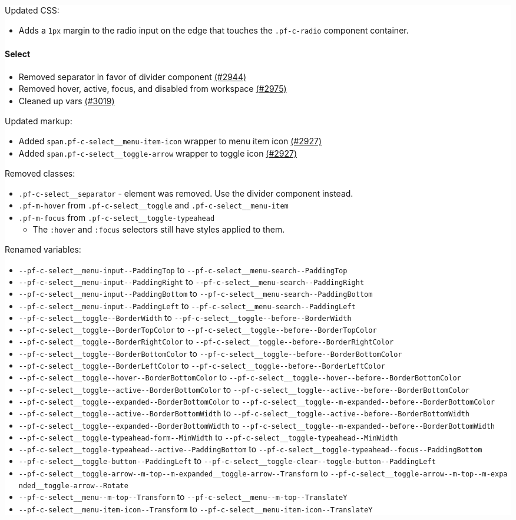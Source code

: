 Updated CSS:
- Adds a `1px` margin to the radio input on the edge that touches the `.pf-c-radio` component container.

#### Select
- Removed separator in favor of divider component [(#2944)](https://github.com/patternfly/patternfly/pull/2944)
- Removed hover, active, focus, and disabled from workspace [(#2975)](https://github.com/patternfly/patternfly/pull/2975)
- Cleaned up vars [(#3019)](https://github.com/patternfly/patternfly/pull/3019)

Updated markup:
- Added `span.pf-c-select__menu-item-icon` wrapper to menu item icon [(#2927)](https://github.com/patternfly/patternfly/pull/2927)
- Added `span.pf-c-select__toggle-arrow` wrapper to toggle icon [(#2927)](https://github.com/patternfly/patternfly/pull/2927)

Removed classes:
- `.pf-c-select__separator` - element was removed. Use the divider component instead.
- `.pf-m-hover` from `.pf-c-select__toggle` and `.pf-c-select__menu-item`
- `.pf-m-focus` from `.pf-c-select__toggle-typeahead`
  - The `:hover` and `:focus` selectors still have styles applied to them.

Renamed variables:
- `--pf-c-select__menu-input--PaddingTop` to `--pf-c-select__menu-search--PaddingTop`
- `--pf-c-select__menu-input--PaddingRight` to `--pf-c-select__menu-search--PaddingRight`
- `--pf-c-select__menu-input--PaddingBottom` to `--pf-c-select__menu-search--PaddingBottom`
- `--pf-c-select__menu-input--PaddingLeft` to `--pf-c-select__menu-search--PaddingLeft`
- `--pf-c-select__toggle--BorderWidth` to `--pf-c-select__toggle--before--BorderWidth`
- `--pf-c-select__toggle--BorderTopColor` to `--pf-c-select__toggle--before--BorderTopColor`
- `--pf-c-select__toggle--BorderRightColor` to `--pf-c-select__toggle--before--BorderRightColor`
-  `--pf-c-select__toggle--BorderBottomColor` to `--pf-c-select__toggle--before--BorderBottomColor`
- `--pf-c-select__toggle--BorderLeftColor` to `--pf-c-select__toggle--before--BorderLeftColor`
- `--pf-c-select__toggle--hover--BorderBottomColor` to `--pf-c-select__toggle--hover--before--BorderBottomColor`
- `--pf-c-select__toggle--active--BorderBottomColor` to `--pf-c-select__toggle--active--before--BorderBottomColor`
- `--pf-c-select__toggle--expanded--BorderBottomColor` to `--pf-c-select__toggle--m-expanded--before--BorderBottomColor`
- `--pf-c-select__toggle--active--BorderBottomWidth` to `--pf-c-select__toggle--active--before--BorderBottomWidth`
- `--pf-c-select__toggle--expanded--BorderBottomWidth` to `--pf-c-select__toggle--m-expanded--before--BorderBottomWidth`
- `--pf-c-select__toggle-typeahead-form--MinWidth` to `--pf-c-select__toggle-typeahead--MinWidth`
- `--pf-c-select__toggle-typeahead--active--PaddingBottom` to `--pf-c-select__toggle-typeahead--focus--PaddingBottom`
- `--pf-c-select__toggle-button--PaddingLeft` to `--pf-c-select__toggle-clear--toggle-button--PaddingLeft`
- `--pf-c-select__toggle-arrow--m-top--m-expanded__toggle-arrow--Transform` to `--pf-c-select__toggle-arrow--m-top--m-expanded__toggle-arrow--Rotate`
- `--pf-c-select__menu--m-top--Transform` to `--pf-c-select__menu--m-top--TranslateY`
- `--pf-c-select__menu-item-icon--Transform` to `--pf-c-select__menu-item-icon--TranslateY`
